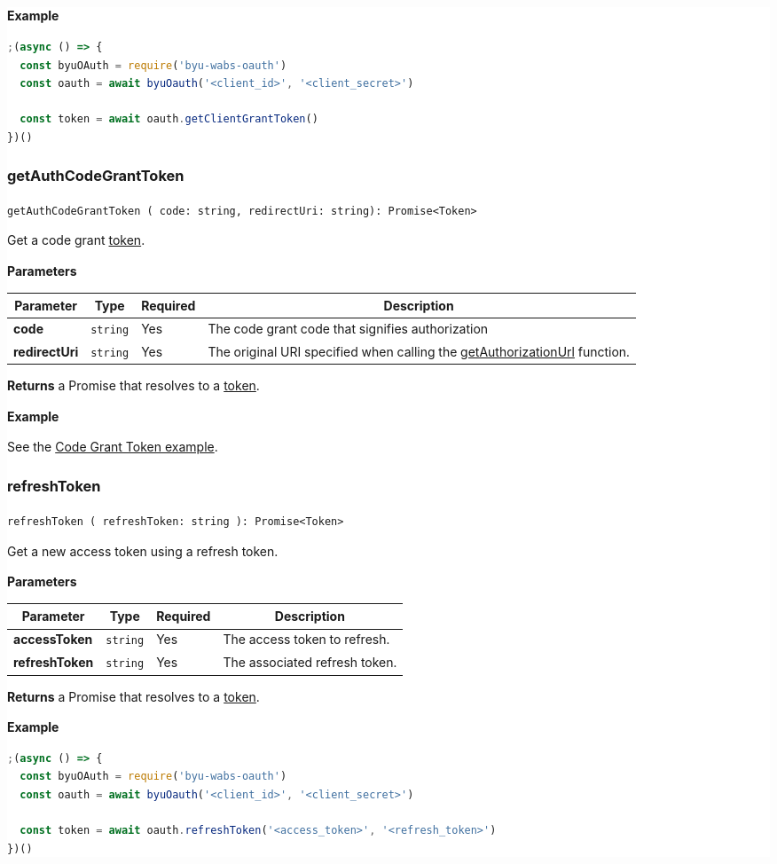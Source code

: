 **Example**

```js
;(async () => {
  const byuOAuth = require('byu-wabs-oauth')
  const oauth = await byuOauth('<client_id>', '<client_secret>')

  const token = await oauth.getClientGrantToken()
})()
```

### getAuthCodeGrantToken

`getAuthCodeGrantToken ( code: string, redirectUri: string): Promise<Token>`

Get a code grant [token](#byu-oauth-token).

**Parameters**

| Parameter       | Type     | Required | Description                                                                                       |
|-----------------|----------|----------|---------------------------------------------------------------------------------------------------|
| **code**        | `string` | Yes      | The code grant code that signifies authorization                                                  |
| **redirectUri** | `string` | Yes      | The original URI specified when calling the [getAuthorizationUrl](#getauthorizationurl) function. |

**Returns** a Promise that resolves to a [token](#byu-oauth-token).

**Example**

See the [Code Grant Token example](#code-grant-token).

### refreshToken

`refreshToken ( refreshToken: string ): Promise<Token>`

Get a new access token using a refresh token.

**Parameters**

| Parameter        | Type     | Required  | Description                   |
|------------------|----------|-----------|-------------------------------|
| **accessToken**  | `string` | Yes       | The access token to refresh.  |
| **refreshToken** | `string` | Yes       | The associated refresh token. |

**Returns** a Promise that resolves to a [token](#byu-oauth-token).

**Example**

```js
;(async () => {
  const byuOAuth = require('byu-wabs-oauth')
  const oauth = await byuOauth('<client_id>', '<client_secret>')

  const token = await oauth.refreshToken('<access_token>', '<refresh_token>')
})()
```
